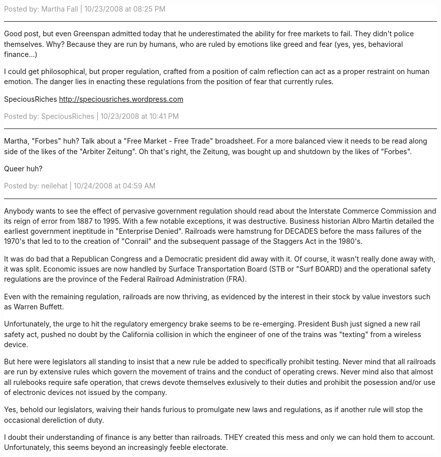 <span style="color:#999">Posted by: Martha Fall | 10/23/2008 at 08:25 PM</span>

---

Good post, but even Greenspan admitted today that he underestimated the ability for free markets to fail.  They didn't police themselves.  Why?  Because they are run by humans, who are ruled by emotions like greed and fear (yes, yes, behavioral finance...)  

I could get philosophical, but proper regulation, crafted from a position of calm reflection can act as a proper restraint on human emotion.  The danger lies in enacting these regulations from the position of fear that currently rules.  

SpeciousRiches
http://speciousriches.wordpress.com

<span style="color:#999">Posted by: SpeciousRiches | 10/23/2008 at 10:41 PM</span>

---

Martha, "Forbes" huh? Talk about a "Free Market - Free Trade" broadsheet. For a more balanced view it needs to be read along side of the likes of the "Arbiter Zeitung". Oh that's right, the Zeitung, was bought up and shutdown by the likes of "Forbes".

Queer huh?

<span style="color:#999">Posted by: neilehat | 10/24/2008 at 04:59 AM</span>

---

Anybody wants to see the effect of pervasive government regulation should read about the Interstate Commerce Commission and its reign of error from 1887 to 1995. With a few notable exceptions, it was destructive. Business historian Albro Martin detailed the earliest government ineptitude in "Enterprise Denied". Railroads were hamstrung for DECADES before the mass failures of the 1970's that led to to the creation of "Conrail" and the subsequent passage of the Staggers Act in the 1980's. 

It was do  bad that a Republican Congress and a Democratic president did away with it. Of course, it wasn't really done away with, it was split. Economic issues are now handled by Surface Transportation Board (STB or "Surf BOARD) and the operational safety regulations are the province of the Federal Railroad Administration (FRA).

Even with the remaining regulation, railroads are now thriving, as evidenced by the interest in their stock by value investors such as Warren Buffett. 

Unfortunately, the urge to hit the regulatory emergency brake seems to be re-emerging. President Bush just signed a new rail safety act, pushed no doubt by the California collision in which the engineer of one of the trains was "texting" from a wireless device.

But here were legislators all standing to insist that a new rule be added to specifically prohibit testing. Never mind that all railroads are run by extensive rules which govern the movement of trains and the conduct of operating crews. Never mind also that almost all rulebooks require safe operation, that crews devote themselves exlusively to their duties and prohibit the posession and/or use of electronic devices not issued by the company. 

Yes, behold our legislators, waiving their hands furious to promulgate new laws and regulations, as if another rule will stop the occasional dereliction of duty. 

I doubt their understanding of finance is any better than railroads. THEY created this mess and only we can hold them to account. Unfortunately, this seems beyond an increasingly feeble electorate.
